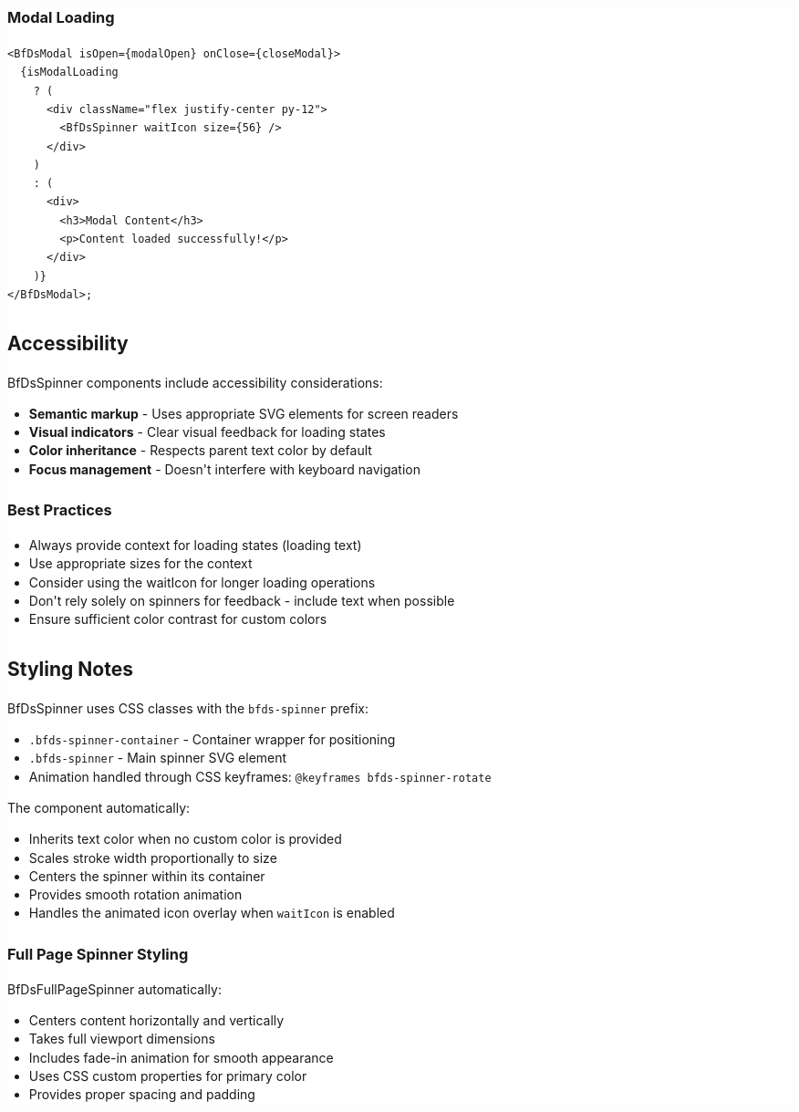### Modal Loading

```tsx
<BfDsModal isOpen={modalOpen} onClose={closeModal}>
  {isModalLoading
    ? (
      <div className="flex justify-center py-12">
        <BfDsSpinner waitIcon size={56} />
      </div>
    )
    : (
      <div>
        <h3>Modal Content</h3>
        <p>Content loaded successfully!</p>
      </div>
    )}
</BfDsModal>;
```

## Accessibility

BfDsSpinner components include accessibility considerations:

- **Semantic markup** - Uses appropriate SVG elements for screen readers
- **Visual indicators** - Clear visual feedback for loading states
- **Color inheritance** - Respects parent text color by default
- **Focus management** - Doesn't interfere with keyboard navigation

### Best Practices

- Always provide context for loading states (loading text)
- Use appropriate sizes for the context
- Consider using the waitIcon for longer loading operations
- Don't rely solely on spinners for feedback - include text when possible
- Ensure sufficient color contrast for custom colors

## Styling Notes

BfDsSpinner uses CSS classes with the `bfds-spinner` prefix:

- `.bfds-spinner-container` - Container wrapper for positioning
- `.bfds-spinner` - Main spinner SVG element
- Animation handled through CSS keyframes: `@keyframes bfds-spinner-rotate`

The component automatically:

- Inherits text color when no custom color is provided
- Scales stroke width proportionally to size
- Centers the spinner within its container
- Provides smooth rotation animation
- Handles the animated icon overlay when `waitIcon` is enabled

### Full Page Spinner Styling

BfDsFullPageSpinner automatically:

- Centers content horizontally and vertically
- Takes full viewport dimensions
- Includes fade-in animation for smooth appearance
- Uses CSS custom properties for primary color
- Provides proper spacing and padding
